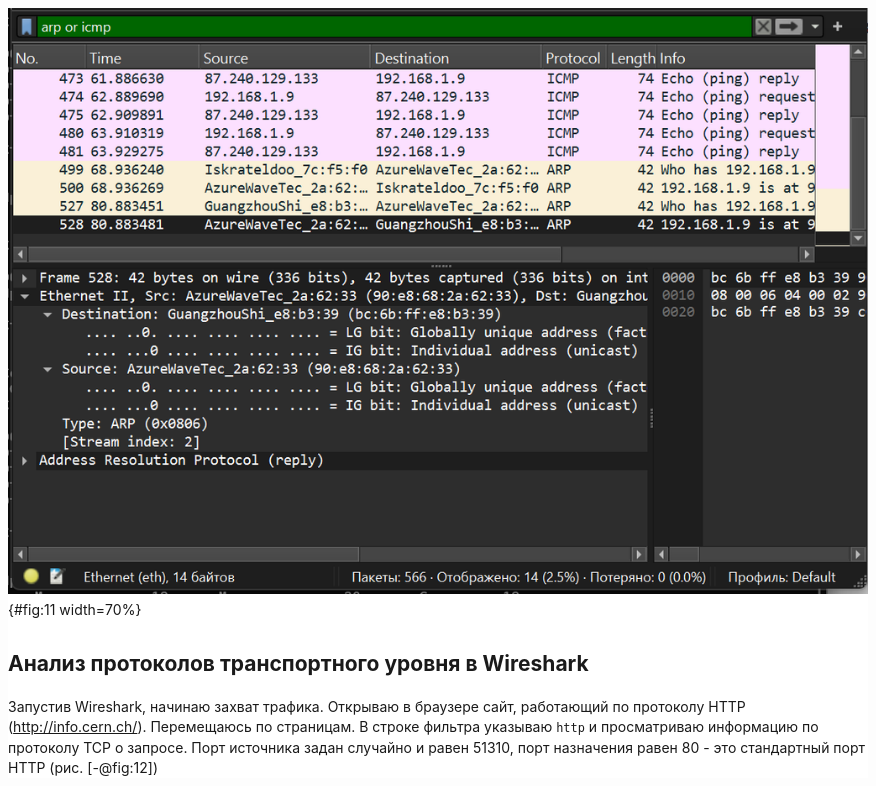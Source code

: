 ![Кадр ARP - эхо-ответ](image/11.png){#fig:11 width=70%}

## Анализ протоколов транспортного уровня в Wireshark

Запустив Wireshark, начинаю захват трафика. Открываю в браузере сайт, работающий по протоколу
HTTP (http://info.cern.ch/). Перемещаюсь по страницам. В строке фильтра указываю `http` и просматриваю информацию по протоколу TCP о запросе. Порт источника задан случайно и равен 51310, порт назначения равен 80 - это стандартный порт HTTP (рис. [-@fig:12])
